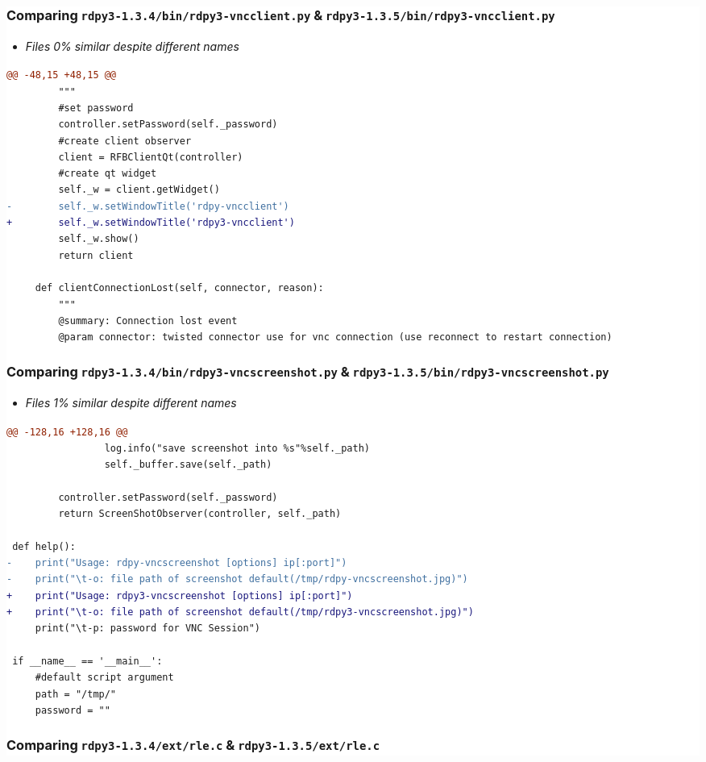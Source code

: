 ### Comparing `rdpy3-1.3.4/bin/rdpy3-vncclient.py` & `rdpy3-1.3.5/bin/rdpy3-vncclient.py`

 * *Files 0% similar despite different names*

```diff
@@ -48,15 +48,15 @@
         """
         #set password
         controller.setPassword(self._password)
         #create client observer
         client = RFBClientQt(controller)
         #create qt widget
         self._w = client.getWidget()
-        self._w.setWindowTitle('rdpy-vncclient')
+        self._w.setWindowTitle('rdpy3-vncclient')
         self._w.show()
         return client
         
     def clientConnectionLost(self, connector, reason):
         """
         @summary: Connection lost event
         @param connector: twisted connector use for vnc connection (use reconnect to restart connection)
```

### Comparing `rdpy3-1.3.4/bin/rdpy3-vncscreenshot.py` & `rdpy3-1.3.5/bin/rdpy3-vncscreenshot.py`

 * *Files 1% similar despite different names*

```diff
@@ -128,16 +128,16 @@
                 log.info("save screenshot into %s"%self._path)
                 self._buffer.save(self._path)
         
         controller.setPassword(self._password)
         return ScreenShotObserver(controller, self._path)
         
 def help():
-    print("Usage: rdpy-vncscreenshot [options] ip[:port]")
-    print("\t-o: file path of screenshot default(/tmp/rdpy-vncscreenshot.jpg)")
+    print("Usage: rdpy3-vncscreenshot [options] ip[:port]")
+    print("\t-o: file path of screenshot default(/tmp/rdpy3-vncscreenshot.jpg)")
     print("\t-p: password for VNC Session")
         
 if __name__ == '__main__':
     #default script argument
     path = "/tmp/"
     password = ""
```

### Comparing `rdpy3-1.3.4/ext/rle.c` & `rdpy3-1.3.5/ext/rle.c`
